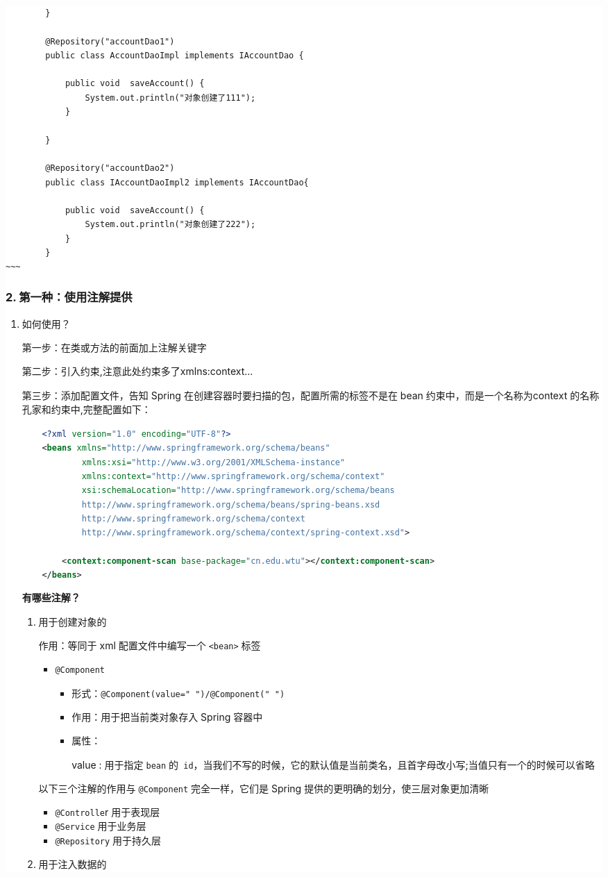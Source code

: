             }

            @Repository("accountDao1")
            public class AccountDaoImpl implements IAccountDao {
            
                public void  saveAccount() {
                    System.out.println("对象创建了111");
                }
            
            }

            @Repository("accountDao2")
            public class IAccountDaoImpl2 implements IAccountDao{
            
                public void  saveAccount() {
                    System.out.println("对象创建了222");
                }
            }
    ~~~

### 2. 第一种：使用注解提供
1. 如何使用？

    第一步：在类或方法的前面加上注解关键字

    第二步：引入约束,注意此处约束多了xmlns:context...

    第三步：添加配置文件，告知 Spring 在创建容器时要扫描的包，配置所需的标签不是在 bean 约束中，而是一个名称为context 的名称孔家和约束中,完整配置如下：
    ~~~xml
        <?xml version="1.0" encoding="UTF-8"?>
        <beans xmlns="http://www.springframework.org/schema/beans"
                xmlns:xsi="http://www.w3.org/2001/XMLSchema-instance"
                xmlns:context="http://www.springframework.org/schema/context"
                xsi:schemaLocation="http://www.springframework.org/schema/beans
                http://www.springframework.org/schema/beans/spring-beans.xsd
                http://www.springframework.org/schema/context
                http://www.springframework.org/schema/context/spring-context.xsd">
        
            <context:component-scan base-package="cn.edu.wtu"></context:component-scan>
        </beans>
    ~~~

    **有哪些注解？**

    1. 用于创建对象的

        作用：等同于 xml 配置文件中编写一个 `<bean>` 标签

        - `@Component`
            - 形式：`@Component(value=" ")/@Component(" ")`
            - 作用：用于把当前类对象存入 Spring 容器中
            - 属性：

                value : 用于指定 `bean` 的` id`，当我们不写的时候，它的默认值是当前类名，且首字母改小写;当值只有一个的时候可以省略

        以下三个注解的作用与 `@Component` 完全一样，它们是 Spring 提供的更明确的划分，使三层对象更加清晰

        - `@Controlle`r  用于表现层
        - `@Service`       用于业务层
        - `@Repository` 用于持久层
    2. 用于注入数据的

